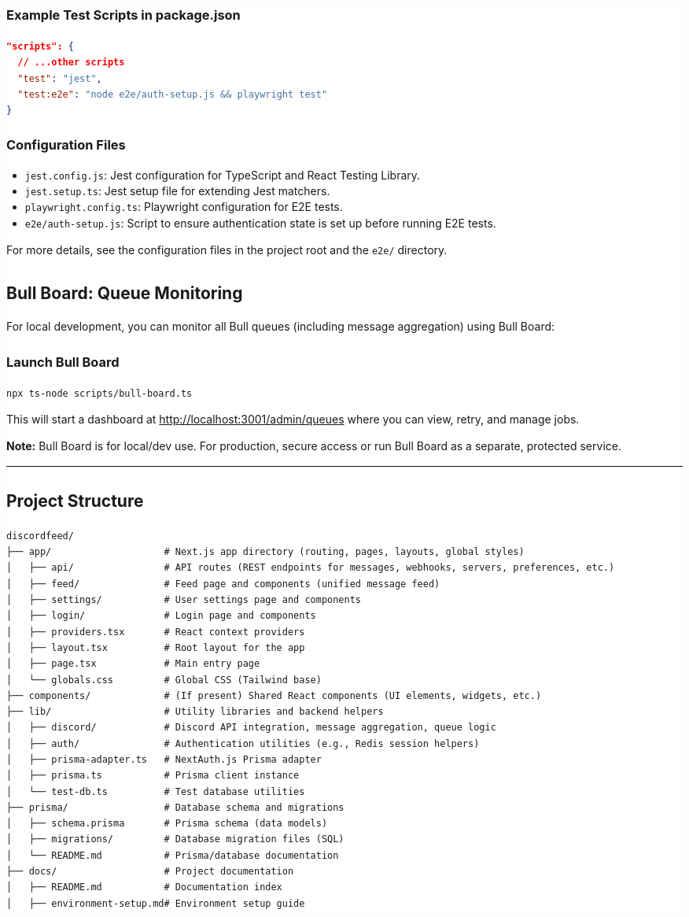 ### Example Test Scripts in package.json

```json
"scripts": {
  // ...other scripts
  "test": "jest",
  "test:e2e": "node e2e/auth-setup.js && playwright test"
}
```

### Configuration Files

- `jest.config.js`: Jest configuration for TypeScript and React Testing Library.
- `jest.setup.ts`: Jest setup file for extending Jest matchers.
- `playwright.config.ts`: Playwright configuration for E2E tests.
- `e2e/auth-setup.js`: Script to ensure authentication state is set up before running E2E tests.

For more details, see the configuration files in the project root and the `e2e/` directory.

## Bull Board: Queue Monitoring

For local development, you can monitor all Bull queues (including message aggregation) using Bull Board:

### Launch Bull Board

```bash
npx ts-node scripts/bull-board.ts
```

This will start a dashboard at [http://localhost:3001/admin/queues](http://localhost:3001/admin/queues) where you can view, retry, and manage jobs.

**Note:** Bull Board is for local/dev use. For production, secure access or run Bull Board as a separate, protected service.

---

## Project Structure

```
discordfeed/
├── app/                    # Next.js app directory (routing, pages, layouts, global styles)
│   ├── api/                # API routes (REST endpoints for messages, webhooks, servers, preferences, etc.)
│   ├── feed/               # Feed page and components (unified message feed)
│   ├── settings/           # User settings page and components
│   ├── login/              # Login page and components
│   ├── providers.tsx       # React context providers
│   ├── layout.tsx          # Root layout for the app
│   ├── page.tsx            # Main entry page
│   └── globals.css         # Global CSS (Tailwind base)
├── components/             # (If present) Shared React components (UI elements, widgets, etc.)
├── lib/                    # Utility libraries and backend helpers
│   ├── discord/            # Discord API integration, message aggregation, queue logic
│   ├── auth/               # Authentication utilities (e.g., Redis session helpers)
│   ├── prisma-adapter.ts   # NextAuth.js Prisma adapter
│   ├── prisma.ts           # Prisma client instance
│   └── test-db.ts          # Test database utilities
├── prisma/                 # Database schema and migrations
│   ├── schema.prisma       # Prisma schema (data models)
│   ├── migrations/         # Database migration files (SQL)
│   └── README.md           # Prisma/database documentation
├── docs/                   # Project documentation
│   ├── README.md           # Documentation index
│   ├── environment-setup.md# Environment setup guide
```